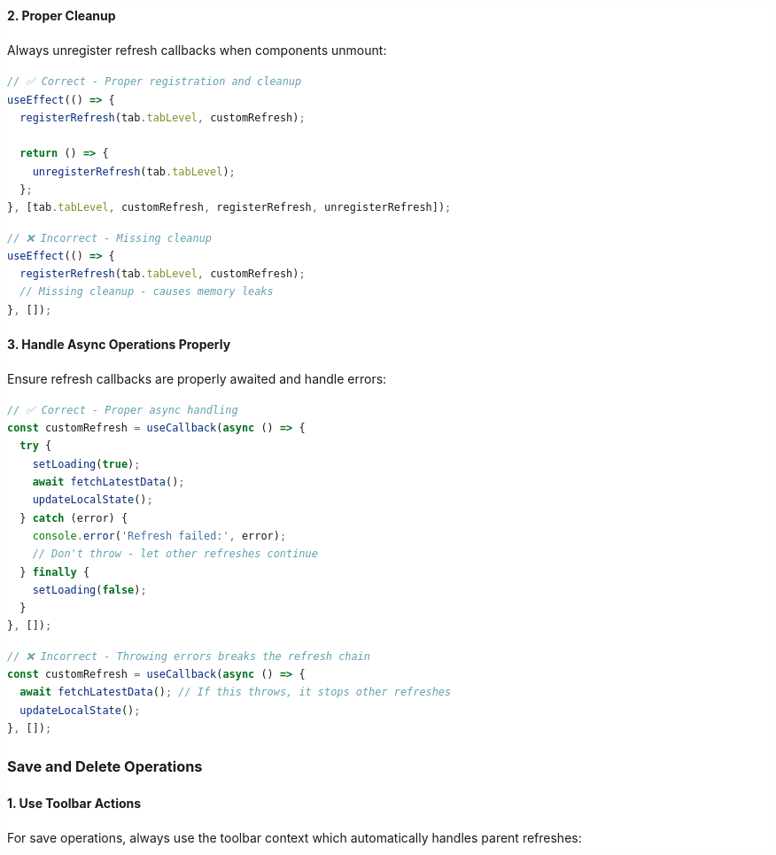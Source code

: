 #### 2. Proper Cleanup
Always unregister refresh callbacks when components unmount:

```typescript
// ✅ Correct - Proper registration and cleanup
useEffect(() => {
  registerRefresh(tab.tabLevel, customRefresh);
  
  return () => {
    unregisterRefresh(tab.tabLevel);
  };
}, [tab.tabLevel, customRefresh, registerRefresh, unregisterRefresh]);
```

```typescript
// ❌ Incorrect - Missing cleanup
useEffect(() => {
  registerRefresh(tab.tabLevel, customRefresh);
  // Missing cleanup - causes memory leaks
}, []);
```

#### 3. Handle Async Operations Properly
Ensure refresh callbacks are properly awaited and handle errors:

```typescript
// ✅ Correct - Proper async handling
const customRefresh = useCallback(async () => {
  try {
    setLoading(true);
    await fetchLatestData();
    updateLocalState();
  } catch (error) {
    console.error('Refresh failed:', error);
    // Don't throw - let other refreshes continue
  } finally {
    setLoading(false);
  }
}, []);
```

```typescript
// ❌ Incorrect - Throwing errors breaks the refresh chain
const customRefresh = useCallback(async () => {
  await fetchLatestData(); // If this throws, it stops other refreshes
  updateLocalState();
}, []);
```

### Save and Delete Operations

#### 1. Use Toolbar Actions
For save operations, always use the toolbar context which automatically handles parent refreshes:
